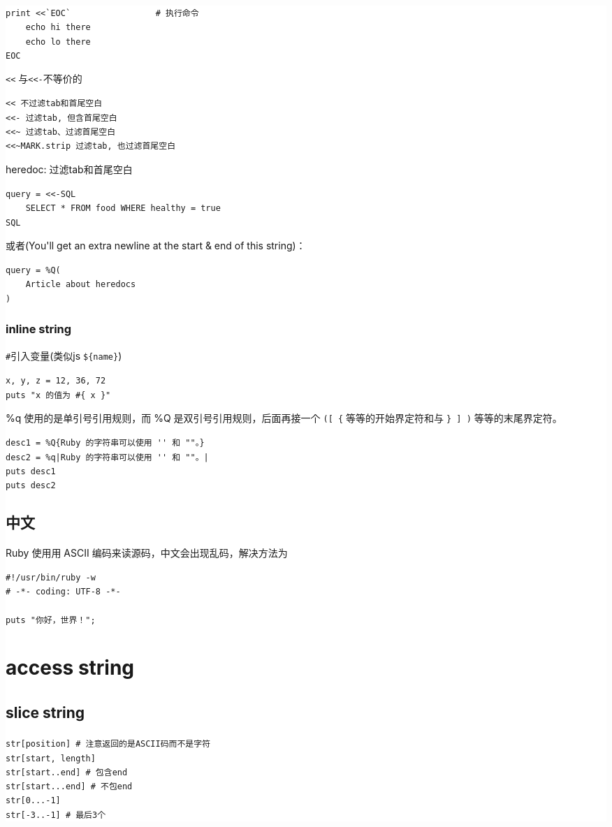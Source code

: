     print <<`EOC`                 # 执行命令
        echo hi there
        echo lo there
    EOC

`<<` 与`<<-`不等价的

    << 不过滤tab和首尾空白
    <<- 过滤tab, 但含首尾空白
    <<~ 过滤tab、过滤首尾空白
    <<~MARK.strip 过滤tab, 也过滤首尾空白

heredoc: 过滤tab和首尾空白

    query = <<-SQL
        SELECT * FROM food WHERE healthy = true
    SQL

或者(You'll get an extra newline at the start & end of this string)：

    query = %Q(
        Article about heredocs
    )

### inline string
`#`引入变量(类似js `${name}`)

    x, y, z = 12, 36, 72
    puts "x 的值为 #{ x }"

%q 使用的是单引号引用规则，而 %Q 是双引号引用规则，后面再接一个 `([ {` 等等的开始界定符和与 `} ] )` 等等的末尾界定符。

    desc1 = %Q{Ruby 的字符串可以使用 '' 和 ""。}
    desc2 = %q|Ruby 的字符串可以使用 '' 和 ""。|
    puts desc1
    puts desc2

## 中文
Ruby 使用用 ASCII 编码来读源码，中文会出现乱码，解决方法为

    #!/usr/bin/ruby -w
    # -*- coding: UTF-8 -*-
    
    puts "你好，世界！";

# access string
## slice string
    str[position] # 注意返回的是ASCII码而不是字符
    str[start, length]
    str[start..end] # 包含end
    str[start...end] # 不包end
    str[0...-1]
    str[-3..-1] # 最后3个
